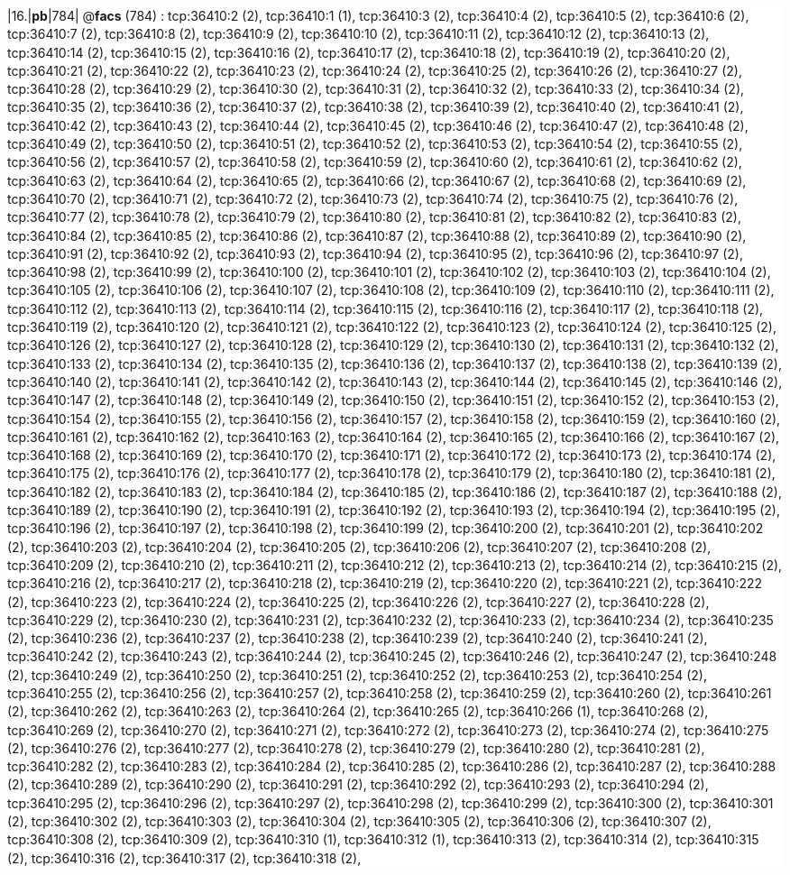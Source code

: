 |16.|__pb__|784| @__facs__ (784) : tcp:36410:2 (2), tcp:36410:1 (1), tcp:36410:3 (2), tcp:36410:4 (2), tcp:36410:5 (2), tcp:36410:6 (2), tcp:36410:7 (2), tcp:36410:8 (2), tcp:36410:9 (2), tcp:36410:10 (2), tcp:36410:11 (2), tcp:36410:12 (2), tcp:36410:13 (2), tcp:36410:14 (2), tcp:36410:15 (2), tcp:36410:16 (2), tcp:36410:17 (2), tcp:36410:18 (2), tcp:36410:19 (2), tcp:36410:20 (2), tcp:36410:21 (2), tcp:36410:22 (2), tcp:36410:23 (2), tcp:36410:24 (2), tcp:36410:25 (2), tcp:36410:26 (2), tcp:36410:27 (2), tcp:36410:28 (2), tcp:36410:29 (2), tcp:36410:30 (2), tcp:36410:31 (2), tcp:36410:32 (2), tcp:36410:33 (2), tcp:36410:34 (2), tcp:36410:35 (2), tcp:36410:36 (2), tcp:36410:37 (2), tcp:36410:38 (2), tcp:36410:39 (2), tcp:36410:40 (2), tcp:36410:41 (2), tcp:36410:42 (2), tcp:36410:43 (2), tcp:36410:44 (2), tcp:36410:45 (2), tcp:36410:46 (2), tcp:36410:47 (2), tcp:36410:48 (2), tcp:36410:49 (2), tcp:36410:50 (2), tcp:36410:51 (2), tcp:36410:52 (2), tcp:36410:53 (2), tcp:36410:54 (2), tcp:36410:55 (2), tcp:36410:56 (2), tcp:36410:57 (2), tcp:36410:58 (2), tcp:36410:59 (2), tcp:36410:60 (2), tcp:36410:61 (2), tcp:36410:62 (2), tcp:36410:63 (2), tcp:36410:64 (2), tcp:36410:65 (2), tcp:36410:66 (2), tcp:36410:67 (2), tcp:36410:68 (2), tcp:36410:69 (2), tcp:36410:70 (2), tcp:36410:71 (2), tcp:36410:72 (2), tcp:36410:73 (2), tcp:36410:74 (2), tcp:36410:75 (2), tcp:36410:76 (2), tcp:36410:77 (2), tcp:36410:78 (2), tcp:36410:79 (2), tcp:36410:80 (2), tcp:36410:81 (2), tcp:36410:82 (2), tcp:36410:83 (2), tcp:36410:84 (2), tcp:36410:85 (2), tcp:36410:86 (2), tcp:36410:87 (2), tcp:36410:88 (2), tcp:36410:89 (2), tcp:36410:90 (2), tcp:36410:91 (2), tcp:36410:92 (2), tcp:36410:93 (2), tcp:36410:94 (2), tcp:36410:95 (2), tcp:36410:96 (2), tcp:36410:97 (2), tcp:36410:98 (2), tcp:36410:99 (2), tcp:36410:100 (2), tcp:36410:101 (2), tcp:36410:102 (2), tcp:36410:103 (2), tcp:36410:104 (2), tcp:36410:105 (2), tcp:36410:106 (2), tcp:36410:107 (2), tcp:36410:108 (2), tcp:36410:109 (2), tcp:36410:110 (2), tcp:36410:111 (2), tcp:36410:112 (2), tcp:36410:113 (2), tcp:36410:114 (2), tcp:36410:115 (2), tcp:36410:116 (2), tcp:36410:117 (2), tcp:36410:118 (2), tcp:36410:119 (2), tcp:36410:120 (2), tcp:36410:121 (2), tcp:36410:122 (2), tcp:36410:123 (2), tcp:36410:124 (2), tcp:36410:125 (2), tcp:36410:126 (2), tcp:36410:127 (2), tcp:36410:128 (2), tcp:36410:129 (2), tcp:36410:130 (2), tcp:36410:131 (2), tcp:36410:132 (2), tcp:36410:133 (2), tcp:36410:134 (2), tcp:36410:135 (2), tcp:36410:136 (2), tcp:36410:137 (2), tcp:36410:138 (2), tcp:36410:139 (2), tcp:36410:140 (2), tcp:36410:141 (2), tcp:36410:142 (2), tcp:36410:143 (2), tcp:36410:144 (2), tcp:36410:145 (2), tcp:36410:146 (2), tcp:36410:147 (2), tcp:36410:148 (2), tcp:36410:149 (2), tcp:36410:150 (2), tcp:36410:151 (2), tcp:36410:152 (2), tcp:36410:153 (2), tcp:36410:154 (2), tcp:36410:155 (2), tcp:36410:156 (2), tcp:36410:157 (2), tcp:36410:158 (2), tcp:36410:159 (2), tcp:36410:160 (2), tcp:36410:161 (2), tcp:36410:162 (2), tcp:36410:163 (2), tcp:36410:164 (2), tcp:36410:165 (2), tcp:36410:166 (2), tcp:36410:167 (2), tcp:36410:168 (2), tcp:36410:169 (2), tcp:36410:170 (2), tcp:36410:171 (2), tcp:36410:172 (2), tcp:36410:173 (2), tcp:36410:174 (2), tcp:36410:175 (2), tcp:36410:176 (2), tcp:36410:177 (2), tcp:36410:178 (2), tcp:36410:179 (2), tcp:36410:180 (2), tcp:36410:181 (2), tcp:36410:182 (2), tcp:36410:183 (2), tcp:36410:184 (2), tcp:36410:185 (2), tcp:36410:186 (2), tcp:36410:187 (2), tcp:36410:188 (2), tcp:36410:189 (2), tcp:36410:190 (2), tcp:36410:191 (2), tcp:36410:192 (2), tcp:36410:193 (2), tcp:36410:194 (2), tcp:36410:195 (2), tcp:36410:196 (2), tcp:36410:197 (2), tcp:36410:198 (2), tcp:36410:199 (2), tcp:36410:200 (2), tcp:36410:201 (2), tcp:36410:202 (2), tcp:36410:203 (2), tcp:36410:204 (2), tcp:36410:205 (2), tcp:36410:206 (2), tcp:36410:207 (2), tcp:36410:208 (2), tcp:36410:209 (2), tcp:36410:210 (2), tcp:36410:211 (2), tcp:36410:212 (2), tcp:36410:213 (2), tcp:36410:214 (2), tcp:36410:215 (2), tcp:36410:216 (2), tcp:36410:217 (2), tcp:36410:218 (2), tcp:36410:219 (2), tcp:36410:220 (2), tcp:36410:221 (2), tcp:36410:222 (2), tcp:36410:223 (2), tcp:36410:224 (2), tcp:36410:225 (2), tcp:36410:226 (2), tcp:36410:227 (2), tcp:36410:228 (2), tcp:36410:229 (2), tcp:36410:230 (2), tcp:36410:231 (2), tcp:36410:232 (2), tcp:36410:233 (2), tcp:36410:234 (2), tcp:36410:235 (2), tcp:36410:236 (2), tcp:36410:237 (2), tcp:36410:238 (2), tcp:36410:239 (2), tcp:36410:240 (2), tcp:36410:241 (2), tcp:36410:242 (2), tcp:36410:243 (2), tcp:36410:244 (2), tcp:36410:245 (2), tcp:36410:246 (2), tcp:36410:247 (2), tcp:36410:248 (2), tcp:36410:249 (2), tcp:36410:250 (2), tcp:36410:251 (2), tcp:36410:252 (2), tcp:36410:253 (2), tcp:36410:254 (2), tcp:36410:255 (2), tcp:36410:256 (2), tcp:36410:257 (2), tcp:36410:258 (2), tcp:36410:259 (2), tcp:36410:260 (2), tcp:36410:261 (2), tcp:36410:262 (2), tcp:36410:263 (2), tcp:36410:264 (2), tcp:36410:265 (2), tcp:36410:266 (1), tcp:36410:268 (2), tcp:36410:269 (2), tcp:36410:270 (2), tcp:36410:271 (2), tcp:36410:272 (2), tcp:36410:273 (2), tcp:36410:274 (2), tcp:36410:275 (2), tcp:36410:276 (2), tcp:36410:277 (2), tcp:36410:278 (2), tcp:36410:279 (2), tcp:36410:280 (2), tcp:36410:281 (2), tcp:36410:282 (2), tcp:36410:283 (2), tcp:36410:284 (2), tcp:36410:285 (2), tcp:36410:286 (2), tcp:36410:287 (2), tcp:36410:288 (2), tcp:36410:289 (2), tcp:36410:290 (2), tcp:36410:291 (2), tcp:36410:292 (2), tcp:36410:293 (2), tcp:36410:294 (2), tcp:36410:295 (2), tcp:36410:296 (2), tcp:36410:297 (2), tcp:36410:298 (2), tcp:36410:299 (2), tcp:36410:300 (2), tcp:36410:301 (2), tcp:36410:302 (2), tcp:36410:303 (2), tcp:36410:304 (2), tcp:36410:305 (2), tcp:36410:306 (2), tcp:36410:307 (2), tcp:36410:308 (2), tcp:36410:309 (2), tcp:36410:310 (1), tcp:36410:312 (1), tcp:36410:313 (2), tcp:36410:314 (2), tcp:36410:315 (2), tcp:36410:316 (2), tcp:36410:317 (2), tcp:36410:318 (2),